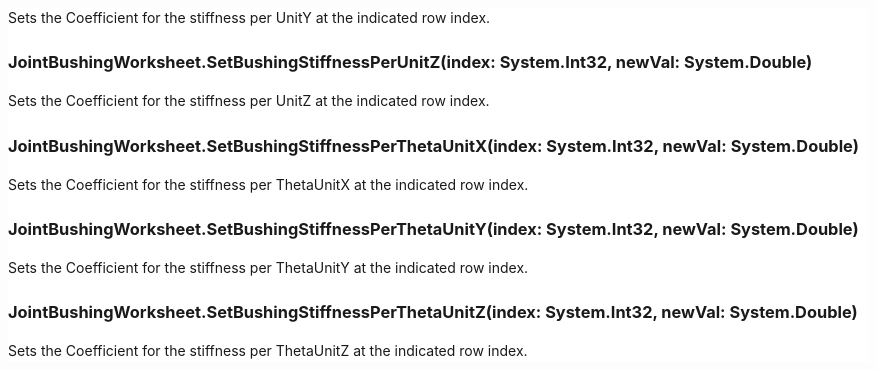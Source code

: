 Sets the Coefficient for the stiffness per UnitY at the indicated row index.



<a id="JointBushingWorksheet.SetBushingStiffnessPerUnitZ"></a>

### JointBushingWorksheet.SetBushingStiffnessPerUnitZ(index: System.Int32, newVal: System.Double)

Sets the Coefficient for the stiffness per UnitZ at the indicated row index.



<a id="JointBushingWorksheet.SetBushingStiffnessPerThetaUnitX"></a>

### JointBushingWorksheet.SetBushingStiffnessPerThetaUnitX(index: System.Int32, newVal: System.Double)

Sets the Coefficient for the stiffness per ThetaUnitX at the indicated row index.



<a id="JointBushingWorksheet.SetBushingStiffnessPerThetaUnitY"></a>

### JointBushingWorksheet.SetBushingStiffnessPerThetaUnitY(index: System.Int32, newVal: System.Double)

Sets the Coefficient for the stiffness per ThetaUnitY at the indicated row index.



<a id="JointBushingWorksheet.SetBushingStiffnessPerThetaUnitZ"></a>

### JointBushingWorksheet.SetBushingStiffnessPerThetaUnitZ(index: System.Int32, newVal: System.Double)

Sets the Coefficient for the stiffness per ThetaUnitZ at the indicated row index.


